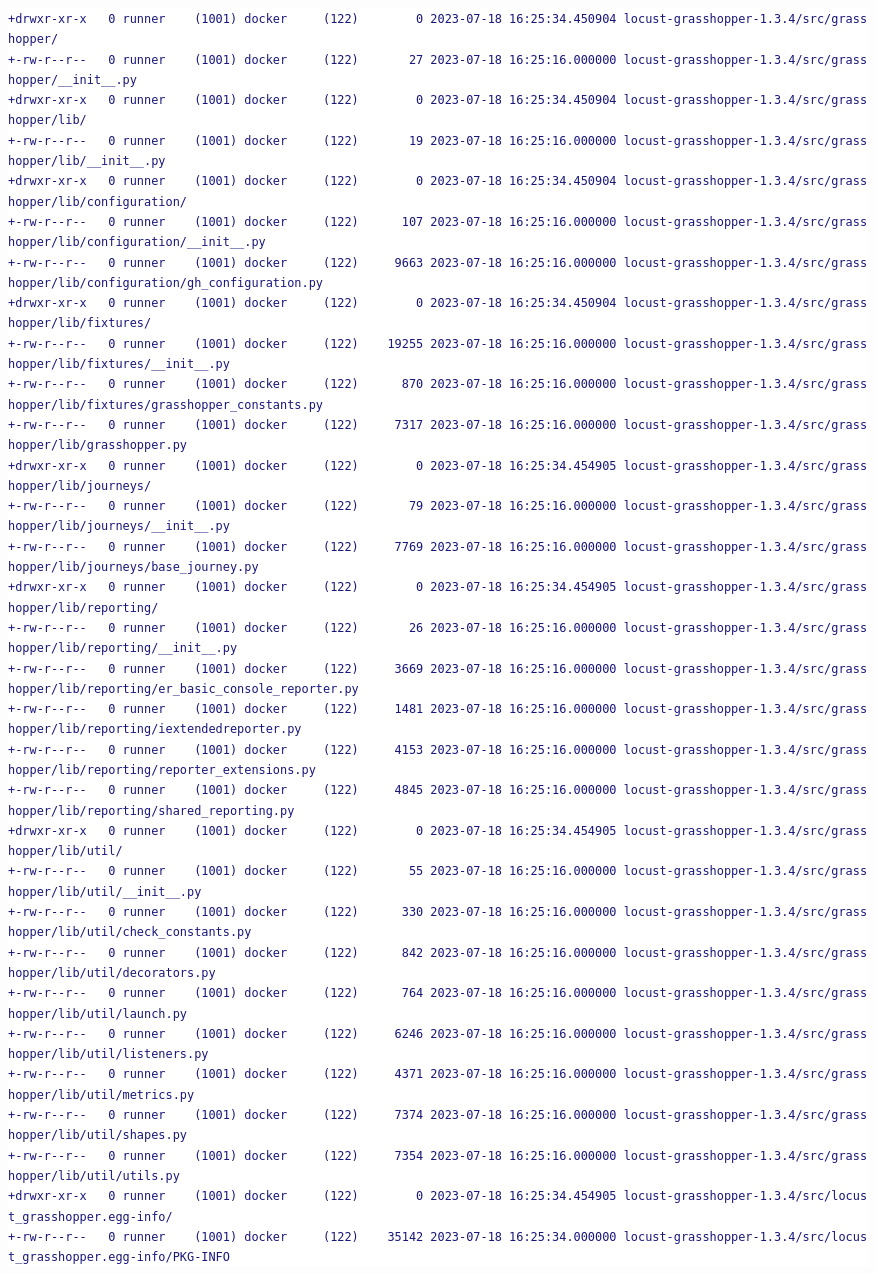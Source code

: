 ```diff
+drwxr-xr-x   0 runner    (1001) docker     (122)        0 2023-07-18 16:25:34.450904 locust-grasshopper-1.3.4/src/grasshopper/
+-rw-r--r--   0 runner    (1001) docker     (122)       27 2023-07-18 16:25:16.000000 locust-grasshopper-1.3.4/src/grasshopper/__init__.py
+drwxr-xr-x   0 runner    (1001) docker     (122)        0 2023-07-18 16:25:34.450904 locust-grasshopper-1.3.4/src/grasshopper/lib/
+-rw-r--r--   0 runner    (1001) docker     (122)       19 2023-07-18 16:25:16.000000 locust-grasshopper-1.3.4/src/grasshopper/lib/__init__.py
+drwxr-xr-x   0 runner    (1001) docker     (122)        0 2023-07-18 16:25:34.450904 locust-grasshopper-1.3.4/src/grasshopper/lib/configuration/
+-rw-r--r--   0 runner    (1001) docker     (122)      107 2023-07-18 16:25:16.000000 locust-grasshopper-1.3.4/src/grasshopper/lib/configuration/__init__.py
+-rw-r--r--   0 runner    (1001) docker     (122)     9663 2023-07-18 16:25:16.000000 locust-grasshopper-1.3.4/src/grasshopper/lib/configuration/gh_configuration.py
+drwxr-xr-x   0 runner    (1001) docker     (122)        0 2023-07-18 16:25:34.450904 locust-grasshopper-1.3.4/src/grasshopper/lib/fixtures/
+-rw-r--r--   0 runner    (1001) docker     (122)    19255 2023-07-18 16:25:16.000000 locust-grasshopper-1.3.4/src/grasshopper/lib/fixtures/__init__.py
+-rw-r--r--   0 runner    (1001) docker     (122)      870 2023-07-18 16:25:16.000000 locust-grasshopper-1.3.4/src/grasshopper/lib/fixtures/grasshopper_constants.py
+-rw-r--r--   0 runner    (1001) docker     (122)     7317 2023-07-18 16:25:16.000000 locust-grasshopper-1.3.4/src/grasshopper/lib/grasshopper.py
+drwxr-xr-x   0 runner    (1001) docker     (122)        0 2023-07-18 16:25:34.454905 locust-grasshopper-1.3.4/src/grasshopper/lib/journeys/
+-rw-r--r--   0 runner    (1001) docker     (122)       79 2023-07-18 16:25:16.000000 locust-grasshopper-1.3.4/src/grasshopper/lib/journeys/__init__.py
+-rw-r--r--   0 runner    (1001) docker     (122)     7769 2023-07-18 16:25:16.000000 locust-grasshopper-1.3.4/src/grasshopper/lib/journeys/base_journey.py
+drwxr-xr-x   0 runner    (1001) docker     (122)        0 2023-07-18 16:25:34.454905 locust-grasshopper-1.3.4/src/grasshopper/lib/reporting/
+-rw-r--r--   0 runner    (1001) docker     (122)       26 2023-07-18 16:25:16.000000 locust-grasshopper-1.3.4/src/grasshopper/lib/reporting/__init__.py
+-rw-r--r--   0 runner    (1001) docker     (122)     3669 2023-07-18 16:25:16.000000 locust-grasshopper-1.3.4/src/grasshopper/lib/reporting/er_basic_console_reporter.py
+-rw-r--r--   0 runner    (1001) docker     (122)     1481 2023-07-18 16:25:16.000000 locust-grasshopper-1.3.4/src/grasshopper/lib/reporting/iextendedreporter.py
+-rw-r--r--   0 runner    (1001) docker     (122)     4153 2023-07-18 16:25:16.000000 locust-grasshopper-1.3.4/src/grasshopper/lib/reporting/reporter_extensions.py
+-rw-r--r--   0 runner    (1001) docker     (122)     4845 2023-07-18 16:25:16.000000 locust-grasshopper-1.3.4/src/grasshopper/lib/reporting/shared_reporting.py
+drwxr-xr-x   0 runner    (1001) docker     (122)        0 2023-07-18 16:25:34.454905 locust-grasshopper-1.3.4/src/grasshopper/lib/util/
+-rw-r--r--   0 runner    (1001) docker     (122)       55 2023-07-18 16:25:16.000000 locust-grasshopper-1.3.4/src/grasshopper/lib/util/__init__.py
+-rw-r--r--   0 runner    (1001) docker     (122)      330 2023-07-18 16:25:16.000000 locust-grasshopper-1.3.4/src/grasshopper/lib/util/check_constants.py
+-rw-r--r--   0 runner    (1001) docker     (122)      842 2023-07-18 16:25:16.000000 locust-grasshopper-1.3.4/src/grasshopper/lib/util/decorators.py
+-rw-r--r--   0 runner    (1001) docker     (122)      764 2023-07-18 16:25:16.000000 locust-grasshopper-1.3.4/src/grasshopper/lib/util/launch.py
+-rw-r--r--   0 runner    (1001) docker     (122)     6246 2023-07-18 16:25:16.000000 locust-grasshopper-1.3.4/src/grasshopper/lib/util/listeners.py
+-rw-r--r--   0 runner    (1001) docker     (122)     4371 2023-07-18 16:25:16.000000 locust-grasshopper-1.3.4/src/grasshopper/lib/util/metrics.py
+-rw-r--r--   0 runner    (1001) docker     (122)     7374 2023-07-18 16:25:16.000000 locust-grasshopper-1.3.4/src/grasshopper/lib/util/shapes.py
+-rw-r--r--   0 runner    (1001) docker     (122)     7354 2023-07-18 16:25:16.000000 locust-grasshopper-1.3.4/src/grasshopper/lib/util/utils.py
+drwxr-xr-x   0 runner    (1001) docker     (122)        0 2023-07-18 16:25:34.454905 locust-grasshopper-1.3.4/src/locust_grasshopper.egg-info/
+-rw-r--r--   0 runner    (1001) docker     (122)    35142 2023-07-18 16:25:34.000000 locust-grasshopper-1.3.4/src/locust_grasshopper.egg-info/PKG-INFO
```